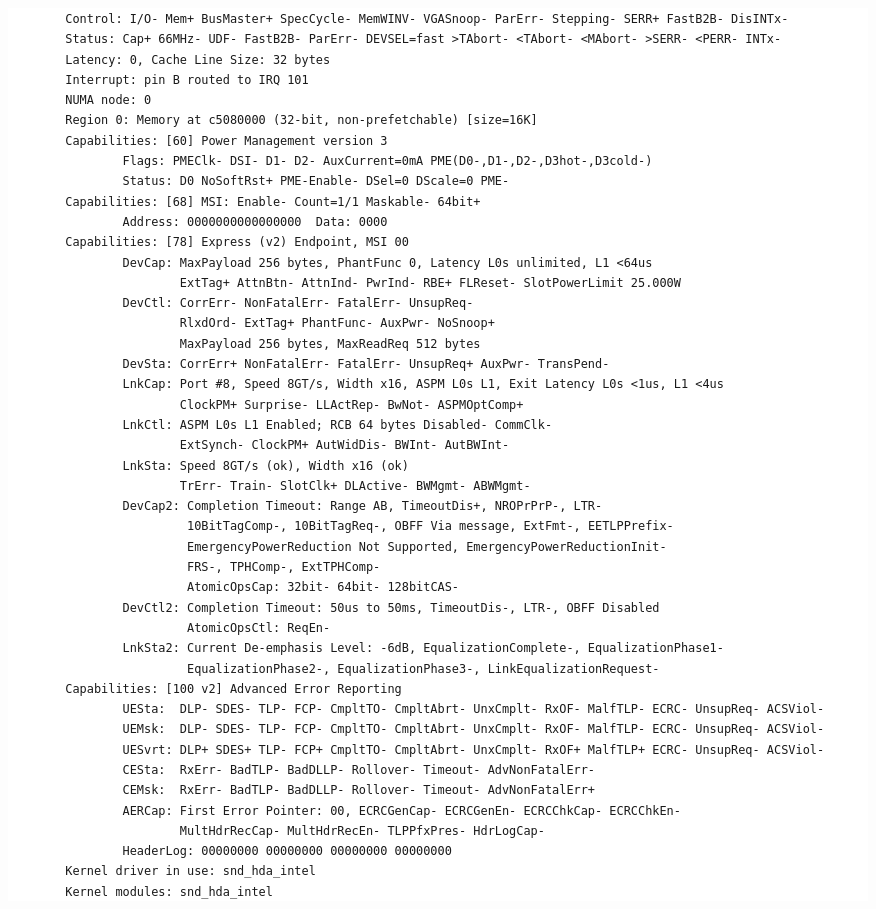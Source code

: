 ```console
        Control: I/O- Mem+ BusMaster+ SpecCycle- MemWINV- VGASnoop- ParErr- Stepping- SERR+ FastB2B- DisINTx-
        Status: Cap+ 66MHz- UDF- FastB2B- ParErr- DEVSEL=fast >TAbort- <TAbort- <MAbort- >SERR- <PERR- INTx-
        Latency: 0, Cache Line Size: 32 bytes
        Interrupt: pin B routed to IRQ 101
        NUMA node: 0
        Region 0: Memory at c5080000 (32-bit, non-prefetchable) [size=16K]
        Capabilities: [60] Power Management version 3
                Flags: PMEClk- DSI- D1- D2- AuxCurrent=0mA PME(D0-,D1-,D2-,D3hot-,D3cold-)
                Status: D0 NoSoftRst+ PME-Enable- DSel=0 DScale=0 PME-
        Capabilities: [68] MSI: Enable- Count=1/1 Maskable- 64bit+
                Address: 0000000000000000  Data: 0000
        Capabilities: [78] Express (v2) Endpoint, MSI 00
                DevCap: MaxPayload 256 bytes, PhantFunc 0, Latency L0s unlimited, L1 <64us
                        ExtTag+ AttnBtn- AttnInd- PwrInd- RBE+ FLReset- SlotPowerLimit 25.000W
                DevCtl: CorrErr- NonFatalErr- FatalErr- UnsupReq-
                        RlxdOrd- ExtTag+ PhantFunc- AuxPwr- NoSnoop+
                        MaxPayload 256 bytes, MaxReadReq 512 bytes
                DevSta: CorrErr+ NonFatalErr- FatalErr- UnsupReq+ AuxPwr- TransPend-
                LnkCap: Port #8, Speed 8GT/s, Width x16, ASPM L0s L1, Exit Latency L0s <1us, L1 <4us
                        ClockPM+ Surprise- LLActRep- BwNot- ASPMOptComp+
                LnkCtl: ASPM L0s L1 Enabled; RCB 64 bytes Disabled- CommClk-
                        ExtSynch- ClockPM+ AutWidDis- BWInt- AutBWInt-
                LnkSta: Speed 8GT/s (ok), Width x16 (ok)
                        TrErr- Train- SlotClk+ DLActive- BWMgmt- ABWMgmt-
                DevCap2: Completion Timeout: Range AB, TimeoutDis+, NROPrPrP-, LTR-
                         10BitTagComp-, 10BitTagReq-, OBFF Via message, ExtFmt-, EETLPPrefix-
                         EmergencyPowerReduction Not Supported, EmergencyPowerReductionInit-
                         FRS-, TPHComp-, ExtTPHComp-
                         AtomicOpsCap: 32bit- 64bit- 128bitCAS-
                DevCtl2: Completion Timeout: 50us to 50ms, TimeoutDis-, LTR-, OBFF Disabled
                         AtomicOpsCtl: ReqEn-
                LnkSta2: Current De-emphasis Level: -6dB, EqualizationComplete-, EqualizationPhase1-
                         EqualizationPhase2-, EqualizationPhase3-, LinkEqualizationRequest-
        Capabilities: [100 v2] Advanced Error Reporting
                UESta:  DLP- SDES- TLP- FCP- CmpltTO- CmpltAbrt- UnxCmplt- RxOF- MalfTLP- ECRC- UnsupReq- ACSViol-
                UEMsk:  DLP- SDES- TLP- FCP- CmpltTO- CmpltAbrt- UnxCmplt- RxOF- MalfTLP- ECRC- UnsupReq- ACSViol-
                UESvrt: DLP+ SDES+ TLP- FCP+ CmpltTO- CmpltAbrt- UnxCmplt- RxOF+ MalfTLP+ ECRC- UnsupReq- ACSViol-
                CESta:  RxErr- BadTLP- BadDLLP- Rollover- Timeout- AdvNonFatalErr-
                CEMsk:  RxErr- BadTLP- BadDLLP- Rollover- Timeout- AdvNonFatalErr+
                AERCap: First Error Pointer: 00, ECRCGenCap- ECRCGenEn- ECRCChkCap- ECRCChkEn-
                        MultHdrRecCap- MultHdrRecEn- TLPPfxPres- HdrLogCap-
                HeaderLog: 00000000 00000000 00000000 00000000
        Kernel driver in use: snd_hda_intel
        Kernel modules: snd_hda_intel
```
